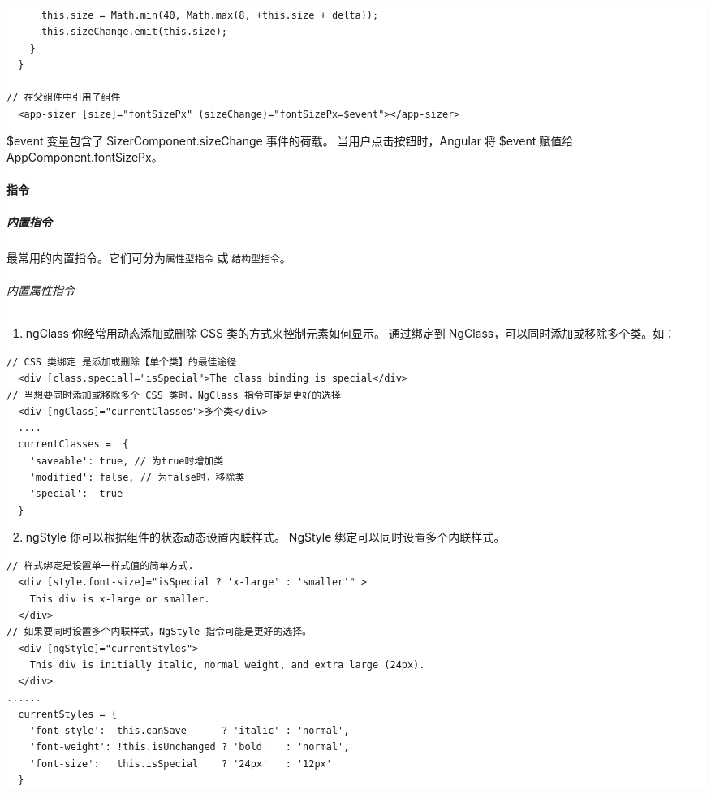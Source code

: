```
      this.size = Math.min(40, Math.max(8, +this.size + delta));
      this.sizeChange.emit(this.size);
    }
  }

// 在父组件中引用子组件
  <app-sizer [size]="fontSizePx" (sizeChange)="fontSizePx=$event"></app-sizer>

```
$event 变量包含了 SizerComponent.sizeChange 事件的荷载。 当用户点击按钮时，Angular 将 $event 赋值给 AppComponent.fontSizePx。

#### 指令

##### 内置指令
最常用的内置指令。它们可分为`属性型指令` 或 `结构型指令`。

###### 内置属性指令
1. ngClass 
你经常用动态添加或删除 CSS 类的方式来控制元素如何显示。 通过绑定到 NgClass，可以同时添加或移除多个类。如：
```
// CSS 类绑定 是添加或删除【单个类】的最佳途径
  <div [class.special]="isSpecial">The class binding is special</div>
// 当想要同时添加或移除多个 CSS 类时，NgClass 指令可能是更好的选择
  <div [ngClass]="currentClasses">多个类</div>
  ....
  currentClasses =  {
    'saveable': true, // 为true时增加类
    'modified': false, // 为false时，移除类
    'special':  true
  }

```

2. ngStyle 
你可以根据组件的状态动态设置内联样式。 NgStyle 绑定可以同时设置多个内联样式。
```
// 样式绑定是设置单一样式值的简单方式.
  <div [style.font-size]="isSpecial ? 'x-large' : 'smaller'" >
    This div is x-large or smaller.
  </div>
// 如果要同时设置多个内联样式，NgStyle 指令可能是更好的选择。
  <div [ngStyle]="currentStyles">
    This div is initially italic, normal weight, and extra large (24px).
  </div>
......
  currentStyles = {
    'font-style':  this.canSave      ? 'italic' : 'normal',
    'font-weight': !this.isUnchanged ? 'bold'   : 'normal',
    'font-size':   this.isSpecial    ? '24px'   : '12px'
  }
```
